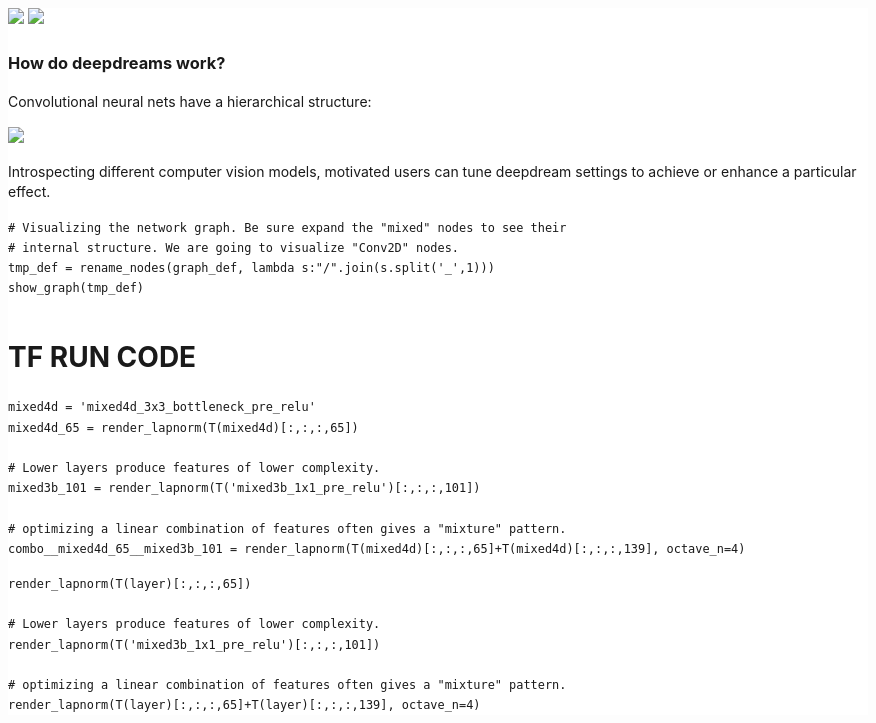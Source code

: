 <img src="https://github.com/andrewlook/tour-of-ai-art/raw/master/notebooks/images/IMG_7101.JPG" width=400 />

<img src="https://github.com/andrewlook/tour-of-ai-art/raw/master/notebooks/images/naptime_mixed3a_i30.jpeg" width=400 />



### How do deepdreams work?

Convolutional neural nets have a hierarchical structure:

<img src="https://cdn-images-1.medium.com/max/1600/1*3rECTefgSkJJ6Sni5sxptA.png" width=600 />

Introspecting different computer vision models, motivated users can tune
deepdream settings to achieve or enhance a particular effect.

```
# Visualizing the network graph. Be sure expand the "mixed" nodes to see their
# internal structure. We are going to visualize "Conv2D" nodes.
tmp_def = rename_nodes(graph_def, lambda s:"/".join(s.split('_',1)))
show_graph(tmp_def)
```

# TF RUN CODE

```
mixed4d = 'mixed4d_3x3_bottleneck_pre_relu'
mixed4d_65 = render_lapnorm(T(mixed4d)[:,:,:,65])

# Lower layers produce features of lower complexity.
mixed3b_101 = render_lapnorm(T('mixed3b_1x1_pre_relu')[:,:,:,101])

# optimizing a linear combination of features often gives a "mixture" pattern.
combo__mixed4d_65__mixed3b_101 = render_lapnorm(T(mixed4d)[:,:,:,65]+T(mixed4d)[:,:,:,139], octave_n=4)
```


```
render_lapnorm(T(layer)[:,:,:,65])

# Lower layers produce features of lower complexity.
render_lapnorm(T('mixed3b_1x1_pre_relu')[:,:,:,101])

# optimizing a linear combination of features often gives a "mixture" pattern.
render_lapnorm(T(layer)[:,:,:,65]+T(layer)[:,:,:,139], octave_n=4)
```